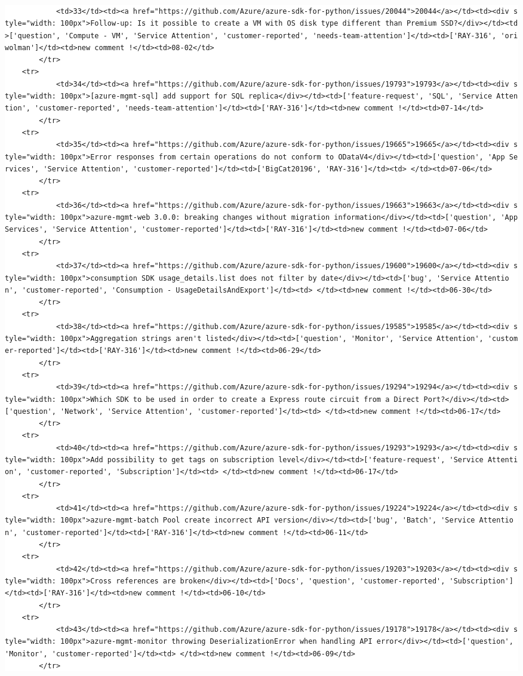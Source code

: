                 <td>33</td><td><a href="https://github.com/Azure/azure-sdk-for-python/issues/20044">20044</a></td><td><div style="width: 100px">Follow-up: Is it possible to create a VM with OS disk type different than Premium SSD?</div></td><td>['question', 'Compute - VM', 'Service Attention', 'customer-reported', 'needs-team-attention']</td><td>['RAY-316', 'oriwolman']</td><td>new comment !</td><td>08-02</td>
            </tr>
        <tr>
                <td>34</td><td><a href="https://github.com/Azure/azure-sdk-for-python/issues/19793">19793</a></td><td><div style="width: 100px">[azure-mgmt-sql] add support for SQL replica</div></td><td>['feature-request', 'SQL', 'Service Attention', 'customer-reported', 'needs-team-attention']</td><td>['RAY-316']</td><td>new comment !</td><td>07-14</td>
            </tr>
        <tr>
                <td>35</td><td><a href="https://github.com/Azure/azure-sdk-for-python/issues/19665">19665</a></td><td><div style="width: 100px">Error responses from certain operations do not conform to ODataV4</div></td><td>['question', 'App Services', 'Service Attention', 'customer-reported']</td><td>['BigCat20196', 'RAY-316']</td><td> </td><td>07-06</td>
            </tr>
        <tr>
                <td>36</td><td><a href="https://github.com/Azure/azure-sdk-for-python/issues/19663">19663</a></td><td><div style="width: 100px">azure-mgmt-web 3.0.0: breaking changes without migration information</div></td><td>['question', 'App Services', 'Service Attention', 'customer-reported']</td><td>['RAY-316']</td><td>new comment !</td><td>07-06</td>
            </tr>
        <tr>
                <td>37</td><td><a href="https://github.com/Azure/azure-sdk-for-python/issues/19600">19600</a></td><td><div style="width: 100px">consumption SDK usage_details.list does not filter by date</div></td><td>['bug', 'Service Attention', 'customer-reported', 'Consumption - UsageDetailsAndExport']</td><td> </td><td>new comment !</td><td>06-30</td>
            </tr>
        <tr>
                <td>38</td><td><a href="https://github.com/Azure/azure-sdk-for-python/issues/19585">19585</a></td><td><div style="width: 100px">Aggregation strings aren't listed</div></td><td>['question', 'Monitor', 'Service Attention', 'customer-reported']</td><td>['RAY-316']</td><td>new comment !</td><td>06-29</td>
            </tr>
        <tr>
                <td>39</td><td><a href="https://github.com/Azure/azure-sdk-for-python/issues/19294">19294</a></td><td><div style="width: 100px">Which SDK to be used in order to create a Express route circuit from a Direct Port?</div></td><td>['question', 'Network', 'Service Attention', 'customer-reported']</td><td> </td><td>new comment !</td><td>06-17</td>
            </tr>
        <tr>
                <td>40</td><td><a href="https://github.com/Azure/azure-sdk-for-python/issues/19293">19293</a></td><td><div style="width: 100px">Add possibility to get tags on subscription level</div></td><td>['feature-request', 'Service Attention', 'customer-reported', 'Subscription']</td><td> </td><td>new comment !</td><td>06-17</td>
            </tr>
        <tr>
                <td>41</td><td><a href="https://github.com/Azure/azure-sdk-for-python/issues/19224">19224</a></td><td><div style="width: 100px">azure-mgmt-batch Pool create incorrect API version</div></td><td>['bug', 'Batch', 'Service Attention', 'customer-reported']</td><td>['RAY-316']</td><td>new comment !</td><td>06-11</td>
            </tr>
        <tr>
                <td>42</td><td><a href="https://github.com/Azure/azure-sdk-for-python/issues/19203">19203</a></td><td><div style="width: 100px">Cross references are broken</div></td><td>['Docs', 'question', 'customer-reported', 'Subscription']</td><td>['RAY-316']</td><td>new comment !</td><td>06-10</td>
            </tr>
        <tr>
                <td>43</td><td><a href="https://github.com/Azure/azure-sdk-for-python/issues/19178">19178</a></td><td><div style="width: 100px">azure-mgmt-monitor throwing DeserializationError when handling API error</div></td><td>['question', 'Monitor', 'customer-reported']</td><td> </td><td>new comment !</td><td>06-09</td>
            </tr>